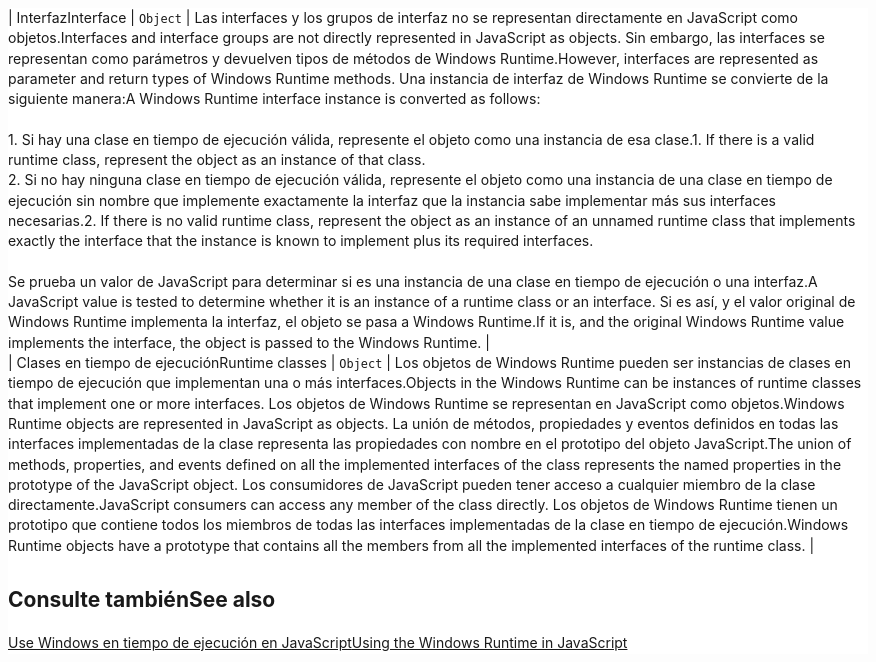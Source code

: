 | <span data-ttu-id="389b0-181">Interfaz</span><span class="sxs-lookup"><span data-stu-id="389b0-181">Interface</span></span> | `Object` | <span data-ttu-id="389b0-182">Las interfaces y los grupos de interfaz no se representan directamente en JavaScript como objetos.</span><span class="sxs-lookup"><span data-stu-id="389b0-182">Interfaces and interface groups are not directly represented in JavaScript as objects.</span></span>  <span data-ttu-id="389b0-183">Sin embargo, las interfaces se representan como parámetros y devuelven tipos de métodos de Windows Runtime.</span><span class="sxs-lookup"><span data-stu-id="389b0-183">However, interfaces are represented as parameter and return types of Windows Runtime methods.</span></span>  <span data-ttu-id="389b0-184">Una instancia de interfaz de Windows Runtime se convierte de la siguiente manera:</span><span class="sxs-lookup"><span data-stu-id="389b0-184">A Windows Runtime interface instance is converted as follows:</span></span><br /> <br /> <span data-ttu-id="389b0-185">1. Si hay una clase en tiempo de ejecución válida, represente el objeto como una instancia de esa clase.</span><span class="sxs-lookup"><span data-stu-id="389b0-185">1.  If there is a valid runtime class, represent the object as an instance of that class.</span></span><br /> <span data-ttu-id="389b0-186">2. Si no hay ninguna clase en tiempo de ejecución válida, represente el objeto como una instancia de una clase en tiempo de ejecución sin nombre que implemente exactamente la interfaz que la instancia sabe implementar más sus interfaces necesarias.</span><span class="sxs-lookup"><span data-stu-id="389b0-186">2.  If there is no valid runtime class, represent the object as an instance of an unnamed runtime class that implements exactly the interface that the instance is known to implement plus its required interfaces.</span></span><br /> <br /> <span data-ttu-id="389b0-187">Se prueba un valor de JavaScript para determinar si es una instancia de una clase en tiempo de ejecución o una interfaz.</span><span class="sxs-lookup"><span data-stu-id="389b0-187">A JavaScript value is tested to determine whether it is an instance of a runtime class or an interface.</span></span>  <span data-ttu-id="389b0-188">Si es así, y el valor original de Windows Runtime implementa la interfaz, el objeto se pasa a Windows Runtime.</span><span class="sxs-lookup"><span data-stu-id="389b0-188">If it is, and the original Windows Runtime value implements the interface, the object is passed to the Windows Runtime.</span></span>  |  
| <span data-ttu-id="389b0-189">Clases en tiempo de ejecución</span><span class="sxs-lookup"><span data-stu-id="389b0-189">Runtime classes</span></span> | `Object` | <span data-ttu-id="389b0-190">Los objetos de Windows Runtime pueden ser instancias de clases en tiempo de ejecución que implementan una o más interfaces.</span><span class="sxs-lookup"><span data-stu-id="389b0-190">Objects in the Windows Runtime can be instances of runtime classes that implement one or more interfaces.</span></span>  <span data-ttu-id="389b0-191">Los objetos de Windows Runtime se representan en JavaScript como objetos.</span><span class="sxs-lookup"><span data-stu-id="389b0-191">Windows Runtime objects are represented in JavaScript as objects.</span></span>  <span data-ttu-id="389b0-192">La unión de métodos, propiedades y eventos definidos en todas las interfaces implementadas de la clase representa las propiedades con nombre en el prototipo del objeto JavaScript.</span><span class="sxs-lookup"><span data-stu-id="389b0-192">The union of methods, properties, and events defined on all the implemented interfaces of the class represents the named properties in the prototype of the JavaScript object.</span></span>  <span data-ttu-id="389b0-193">Los consumidores de JavaScript pueden tener acceso a cualquier miembro de la clase directamente.</span><span class="sxs-lookup"><span data-stu-id="389b0-193">JavaScript consumers can access any member of the class directly.</span></span>  <span data-ttu-id="389b0-194">Los objetos de Windows Runtime tienen un prototipo que contiene todos los miembros de todas las interfaces implementadas de la clase en tiempo de ejecución.</span><span class="sxs-lookup"><span data-stu-id="389b0-194">Windows Runtime objects have a prototype that contains all the members from all the implemented interfaces of the runtime class.</span></span>  |  
  
## <a name="see-also"></a><span data-ttu-id="389b0-195">Consulte también</span><span class="sxs-lookup"><span data-stu-id="389b0-195">See also</span></span>  

[<span data-ttu-id="389b0-196">Use Windows en tiempo de ejecución en JavaScript</span><span class="sxs-lookup"><span data-stu-id="389b0-196">Using the Windows Runtime in JavaScript</span></span>][WindowsRuntimeJavascript]  

  

[WindowsRuntimeJavascript]: ./using-the-windows-runtime-in-javascript.md "Uso de Windows Runtime en JavaScript | Microsoft Docs"  
